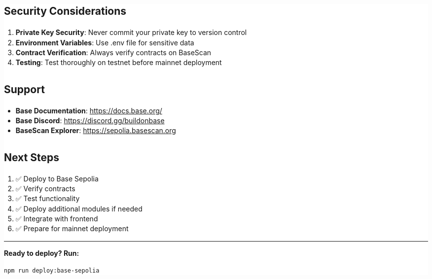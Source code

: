 ## Security Considerations

1. **Private Key Security**: Never commit your private key to version control
2. **Environment Variables**: Use .env file for sensitive data
3. **Contract Verification**: Always verify contracts on BaseScan
4. **Testing**: Test thoroughly on testnet before mainnet deployment

## Support

- **Base Documentation**: https://docs.base.org/
- **Base Discord**: https://discord.gg/buildonbase
- **BaseScan Explorer**: https://sepolia.basescan.org

## Next Steps

1. ✅ Deploy to Base Sepolia
2. ✅ Verify contracts
3. ✅ Test functionality
4. ✅ Deploy additional modules if needed
5. ✅ Integrate with frontend
6. ✅ Prepare for mainnet deployment

---

**Ready to deploy? Run:**

```bash
npm run deploy:base-sepolia
```
